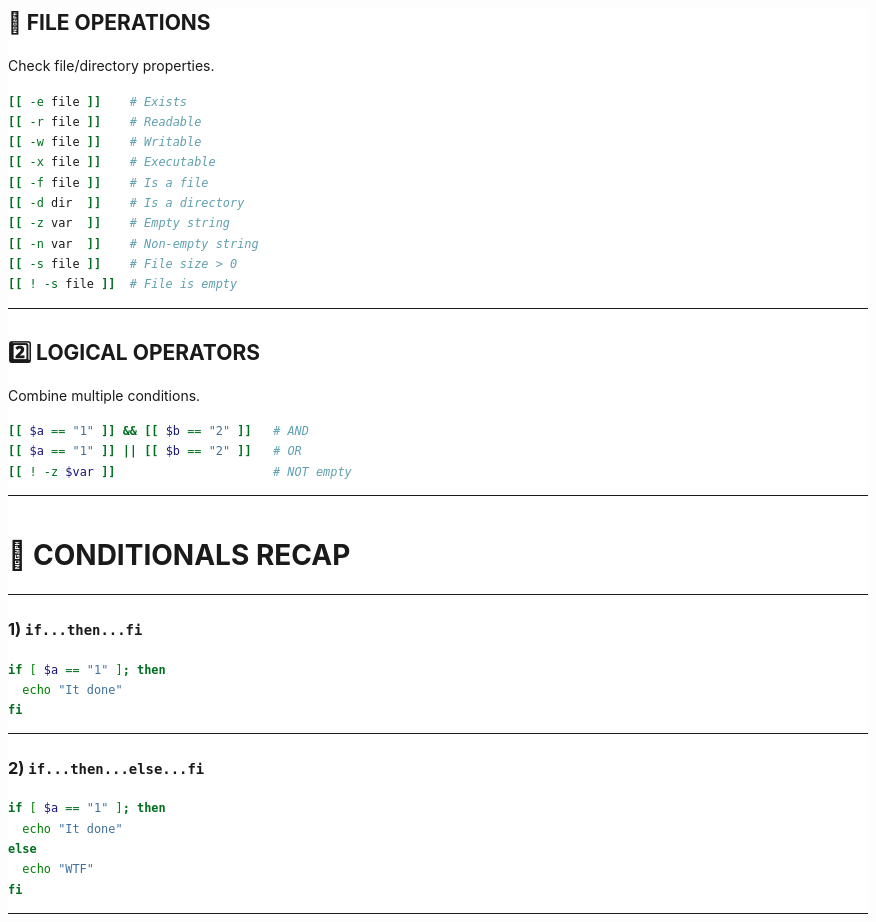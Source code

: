 
## 📄 FILE OPERATIONS

Check file/directory properties.

```bash
[[ -e file ]]    # Exists
[[ -r file ]]    # Readable
[[ -w file ]]    # Writable
[[ -x file ]]    # Executable
[[ -f file ]]    # Is a file
[[ -d dir  ]]    # Is a directory
[[ -z var  ]]    # Empty string
[[ -n var  ]]    # Non-empty string
[[ -s file ]]    # File size > 0
[[ ! -s file ]]  # File is empty
```

---

## 2️⃣ LOGICAL OPERATORS

Combine multiple conditions.

```bash
[[ $a == "1" ]] && [[ $b == "2" ]]   # AND
[[ $a == "1" ]] || [[ $b == "2" ]]   # OR
[[ ! -z $var ]]                      # NOT empty
```

---

# 🧠 CONDITIONALS RECAP

---

### 1) `if...then...fi`

```bash
if [ $a == "1" ]; then
  echo "It done"
fi
```

---

### 2) `if...then...else...fi`

```bash
if [ $a == "1" ]; then
  echo "It done"
else
  echo "WTF"
fi
```

---